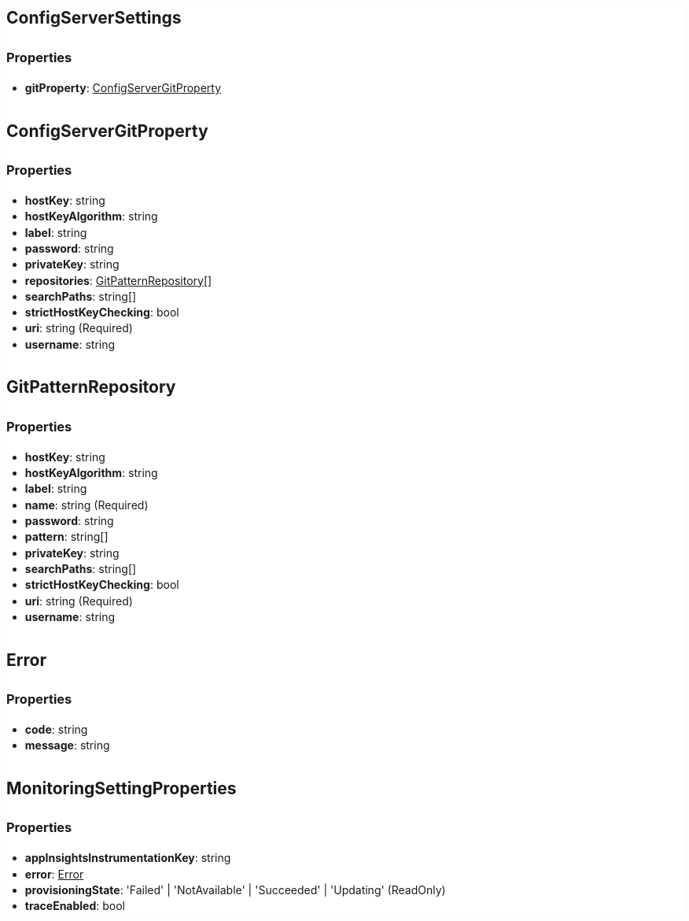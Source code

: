 ## ConfigServerSettings
### Properties
* **gitProperty**: [ConfigServerGitProperty](#configservergitproperty)

## ConfigServerGitProperty
### Properties
* **hostKey**: string
* **hostKeyAlgorithm**: string
* **label**: string
* **password**: string
* **privateKey**: string
* **repositories**: [GitPatternRepository](#gitpatternrepository)[]
* **searchPaths**: string[]
* **strictHostKeyChecking**: bool
* **uri**: string (Required)
* **username**: string

## GitPatternRepository
### Properties
* **hostKey**: string
* **hostKeyAlgorithm**: string
* **label**: string
* **name**: string (Required)
* **password**: string
* **pattern**: string[]
* **privateKey**: string
* **searchPaths**: string[]
* **strictHostKeyChecking**: bool
* **uri**: string (Required)
* **username**: string

## Error
### Properties
* **code**: string
* **message**: string

## MonitoringSettingProperties
### Properties
* **appInsightsInstrumentationKey**: string
* **error**: [Error](#error)
* **provisioningState**: 'Failed' | 'NotAvailable' | 'Succeeded' | 'Updating' (ReadOnly)
* **traceEnabled**: bool

